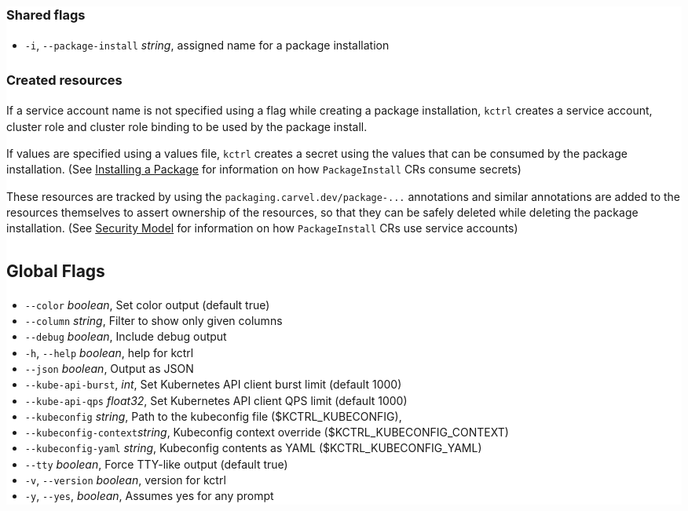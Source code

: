 ### Shared flags
- `-i`, `--package-install` _string_, assigned name for a package installation

### Created resources
If a service account name is not specified using a flag while creating a package installation, `kctrl` creates a service account, cluster role and cluster role binding to be used by the package install.

If values are specified using a values file, `kctrl` creates a secret using the values that can be consumed by the package installation.
(See [Installing a Package](packaging-tutorial.md#installing-a-package) for information on how `PackageInstall` CRs consume secrets)

These resources are tracked by using the `packaging.carvel.dev/package-...` annotations and similar annotations are added to the resources themselves to assert ownership of the resources, so that they can be safely deleted while deleting the package installation.
(See [Security Model](security-model.md) for information on how `PackageInstall` CRs use service accounts)

## Global Flags
- `--color` _boolean_, Set color output (default true)
- `--column` _string_, Filter to show only given columns
- `--debug` _boolean_, Include debug output
- `-h`, `--help` _boolean_, help for kctrl
- `--json` _boolean_, Output as JSON
- `--kube-api-burst`, _int_, Set Kubernetes API client burst limit (default 1000)
- `--kube-api-qps` _float32_, Set Kubernetes API client QPS limit (default 1000)
- `--kubeconfig` _string_, Path to the kubeconfig file ($KCTRL_KUBECONFIG),
- `--kubeconfig-context`_string_, Kubeconfig context override ($KCTRL_KUBECONFIG_CONTEXT)
- `--kubeconfig-yaml` _string_, Kubeconfig contents as YAML ($KCTRL_KUBECONFIG_YAML)
- `--tty` _boolean_, Force TTY-like output (default true)
- `-v`, `--version` _boolean_, version for kctrl
- `-y`, `--yes`, _boolean_, Assumes yes for any prompt
